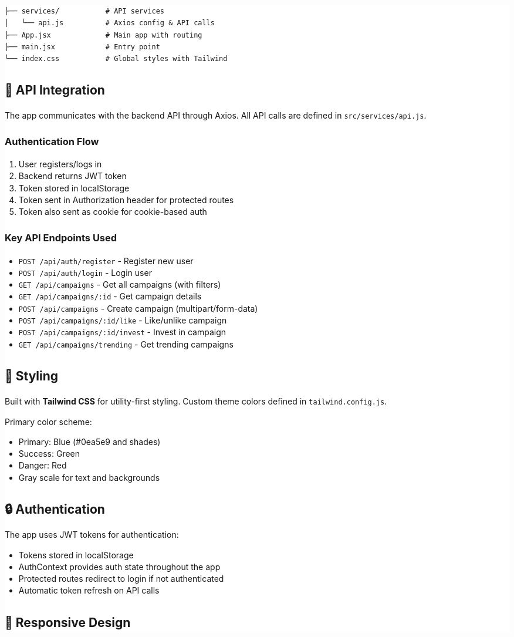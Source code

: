 ```
├── services/           # API services
│   └── api.js          # Axios config & API calls
├── App.jsx             # Main app with routing
├── main.jsx            # Entry point
└── index.css           # Global styles with Tailwind
```

## 🔌 API Integration

The app communicates with the backend API through Axios. All API calls are defined in `src/services/api.js`.

### Authentication Flow

1. User registers/logs in
2. Backend returns JWT token
3. Token stored in localStorage
4. Token sent in Authorization header for protected routes
5. Token also sent as cookie for cookie-based auth

### Key API Endpoints Used

- `POST /api/auth/register` - Register new user
- `POST /api/auth/login` - Login user
- `GET /api/campaigns` - Get all campaigns (with filters)
- `GET /api/campaigns/:id` - Get campaign details
- `POST /api/campaigns` - Create campaign (multipart/form-data)
- `POST /api/campaigns/:id/like` - Like/unlike campaign
- `POST /api/campaigns/:id/invest` - Invest in campaign
- `GET /api/campaigns/trending` - Get trending campaigns

## 🎨 Styling

Built with **Tailwind CSS** for utility-first styling. Custom theme colors defined in `tailwind.config.js`.

Primary color scheme:
- Primary: Blue (#0ea5e9 and shades)
- Success: Green
- Danger: Red
- Gray scale for text and backgrounds

## 🔒 Authentication

The app uses JWT tokens for authentication:

- Tokens stored in localStorage
- AuthContext provides auth state throughout the app
- Protected routes redirect to login if not authenticated
- Automatic token refresh on API calls

## 📱 Responsive Design
